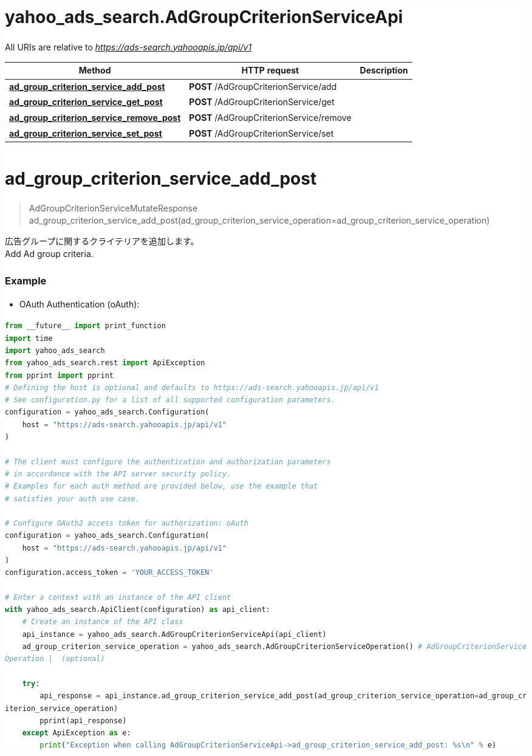# yahoo_ads_search.AdGroupCriterionServiceApi

All URIs are relative to *https://ads-search.yahooapis.jp/api/v1*

Method | HTTP request | Description
------------- | ------------- | -------------
[**ad_group_criterion_service_add_post**](AdGroupCriterionServiceApi.md#ad_group_criterion_service_add_post) | **POST** /AdGroupCriterionService/add |
[**ad_group_criterion_service_get_post**](AdGroupCriterionServiceApi.md#ad_group_criterion_service_get_post) | **POST** /AdGroupCriterionService/get |
[**ad_group_criterion_service_remove_post**](AdGroupCriterionServiceApi.md#ad_group_criterion_service_remove_post) | **POST** /AdGroupCriterionService/remove |
[**ad_group_criterion_service_set_post**](AdGroupCriterionServiceApi.md#ad_group_criterion_service_set_post) | **POST** /AdGroupCriterionService/set |


# **ad_group_criterion_service_add_post**
> AdGroupCriterionServiceMutateResponse ad_group_criterion_service_add_post(ad_group_criterion_service_operation=ad_group_criterion_service_operation)



<div lang=\"ja\">広告グループに関するクライテリアを追加します。</div> <div lang=\"en\">Add Ad group criteria.</div>

### Example

* OAuth Authentication (oAuth):
```python
from __future__ import print_function
import time
import yahoo_ads_search
from yahoo_ads_search.rest import ApiException
from pprint import pprint
# Defining the host is optional and defaults to https://ads-search.yahooapis.jp/api/v1
# See configuration.py for a list of all supported configuration parameters.
configuration = yahoo_ads_search.Configuration(
    host = "https://ads-search.yahooapis.jp/api/v1"
)

# The client must configure the authentication and authorization parameters
# in accordance with the API server security policy.
# Examples for each auth method are provided below, use the example that
# satisfies your auth use case.

# Configure OAuth2 access token for authorization: oAuth
configuration = yahoo_ads_search.Configuration(
    host = "https://ads-search.yahooapis.jp/api/v1"
)
configuration.access_token = 'YOUR_ACCESS_TOKEN'

# Enter a context with an instance of the API client
with yahoo_ads_search.ApiClient(configuration) as api_client:
    # Create an instance of the API class
    api_instance = yahoo_ads_search.AdGroupCriterionServiceApi(api_client)
    ad_group_criterion_service_operation = yahoo_ads_search.AdGroupCriterionServiceOperation() # AdGroupCriterionServiceOperation |  (optional)

    try:
        api_response = api_instance.ad_group_criterion_service_add_post(ad_group_criterion_service_operation=ad_group_criterion_service_operation)
        pprint(api_response)
    except ApiException as e:
        print("Exception when calling AdGroupCriterionServiceApi->ad_group_criterion_service_add_post: %s\n" % e)
```